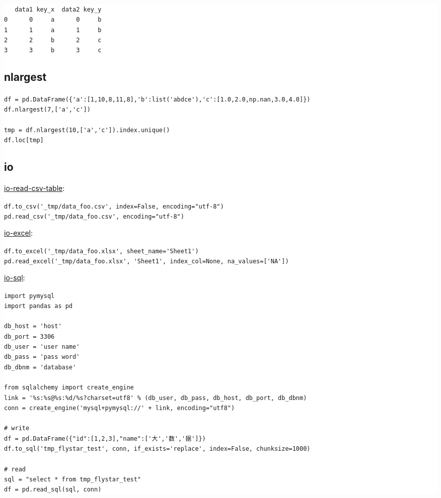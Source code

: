 ```
   data1 key_x  data2 key_y
0      0     a      0     b
1      1     a      1     b
2      2     b      2     c
3      3     b      3     c
```

## nlargest

```
df = pd.DataFrame({'a':[1,10,8,11,8],'b':list('abdce'),'c':[1.0,2.0,np.nan,3.0,4.0]})
df.nlargest(7,['a','c'])

tmp = df.nlargest(10,['a','c']).index.unique()
df.loc[tmp]
```

## io
[io-read-csv-table](http://pandas.pydata.org/pandas-docs/stable/io.html#io-read-csv-table):
```
df.to_csv('_tmp/data_foo.csv', index=False, encoding="utf-8")
pd.read_csv('_tmp/data_foo.csv', encoding="utf-8")
```

[io-excel](http://pandas.pydata.org/pandas-docs/stable/io.html#io-excel):
```
df.to_excel('_tmp/data_foo.xlsx', sheet_name='Sheet1')
pd.read_excel('_tmp/data_foo.xlsx', 'Sheet1', index_col=None, na_values=['NA'])
```

[io-sql](http://pandas.pydata.org/pandas-docs/stable/io.html#io-sql):
```
import pymysql
import pandas as pd

db_host = 'host'
db_port = 3306
db_user = 'user name'
db_pass = 'pass word'
db_dbnm = 'database'

from sqlalchemy import create_engine
link = '%s:%s@%s:%d/%s?charset=utf8' % (db_user, db_pass, db_host, db_port, db_dbnm)
conn = create_engine('mysql+pymysql://' + link, encoding="utf8")

# write
df = pd.DataFrame({"id":[1,2,3],"name":['大','数','据']})
df.to_sql('tmp_flystar_test', conn, if_exists='replace', index=False, chunksize=1000)

# read
sql = "select * from tmp_flystar_test"
df = pd.read_sql(sql, conn)
```
